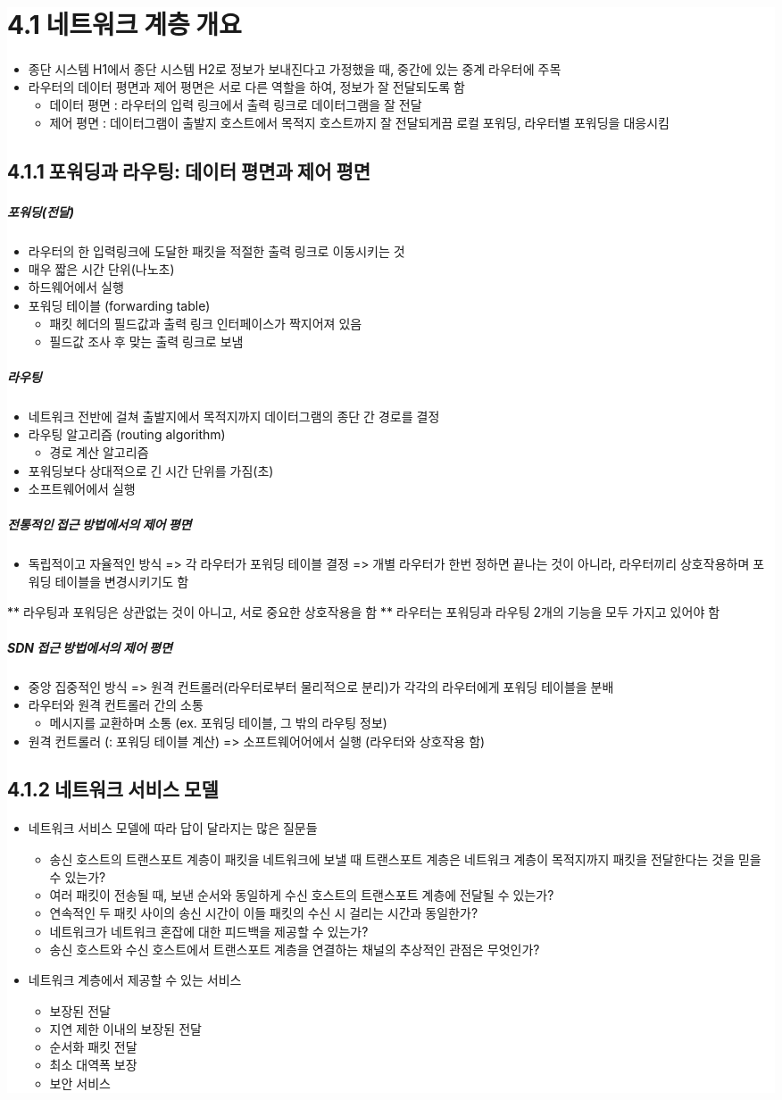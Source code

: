 # 4.1 네트워크 계층 개요
- 종단 시스템 H1에서 종단 시스템 H2로 정보가 보내진다고 가정했을 때, 중간에 있는 중계 라우터에 주목
- 라우터의 데이터 평면과 제어 평면은 서로 다른 역할을 하여, 정보가 잘 전달되도록 함
    - 데이터 평면 : 라우터의 입력 링크에서 출력 링크로 데이터그램을 잘 전달
    - 제어 평면 : 데이터그램이 출발지 호스트에서 목적지 호스트까지 잘 전달되게끔 로컬 포워딩, 라우터별 포워딩을 대응시킴

## 4.1.1 포워딩과 라우팅: 데이터 평면과 제어 평면

##### 포워딩(전달)
- 라우터의 한 입력링크에 도달한 패킷을 적절한 출력 링크로 이동시키는 것
- 매우 짧은 시간 단위(나노초)
- 하드웨어에서 실행
- 포워딩 테이블 (forwarding table)
    - 패킷 헤더의 필드값과 출력 링크 인터페이스가 짝지어져 있음
    - 필드값 조사 후 맞는 출력 링크로 보냄

##### 라우팅
- 네트워크 전반에 걸쳐 출발지에서 목적지까지 데이터그램의 종단 간 경로를 결정
- 라우팅 알고리즘 (routing algorithm)
    - 경로 계산 알고리즘
- 포워딩보다 상대적으로 긴 시간 단위를 가짐(초)
- 소프트웨어에서 실행 

##### 전통적인 접근 방법에서의 제어 평면
- 독립적이고 자율적인 방식 
    => 각 라우터가 포워딩 테이블 결정
    => 개별 라우터가 한번 정하면 끝나는 것이 아니라, 라우터끼리 상호작용하며 포워딩 테이블을 변경시키기도 함 

** 라우팅과 포워딩은 상관없는 것이 아니고, 서로 중요한 상호작용을 함
** 라우터는 포워딩과 라우팅 2개의 기능을 모두 가지고 있어야 함

##### SDN 접근 방법에서의 제어 평면 
- 중앙 집중적인 방식
    => 원격 컨트롤러(라우터로부터 물리적으로 분리)가 각각의 라우터에게 포워딩 테이블을 분배
- 라우터와 원격 컨트롤러 간의 소통
    - 메시지를 교환하며 소통 (ex. 포워딩 테이블, 그 밖의 라우팅 정보)
- 원격 컨트롤러 (: 포워딩 테이블 계산)
    => 소프트웨어어에서 실행 (라우터와 상호작용 함)

## 4.1.2 네트워크 서비스 모델
- 네트워크 서비스 모델에 따라 답이 달라지는 많은 질문들
    - 송신 호스트의 트랜스포트 계층이 패킷을 네트워크에 보낼 때 트랜스포트 계층은 네트워크 계층이 목적지까지 패킷을 전달한다는 것을 믿을 수 있는가?
    - 여러 패킷이 전송될 때, 보낸 순서와 동일하게 수신 호스트의 트랜스포트 계층에 전달될 수 있는가?
    - 연속적인 두 패킷 사이의 송신 시간이 이들 패킷의 수신 시 걸리는 시간과 동일한가?
    - 네트워크가 네트워크 혼잡에 대한 피드백을 제공할 수 있는가?
    - 송신 호스트와 수신 호스트에서 트랜스포트 계층을 연결하는 채널의 추상적인 관점은 무엇인가? 

- 네트워크 계층에서 제공할 수 있는 서비스
    - 보장된 전달
    - 지연 제한 이내의 보장된 전달
    - 순서화 패킷 전달
    - 최소 대역폭 보장
    - 보안 서비스 
